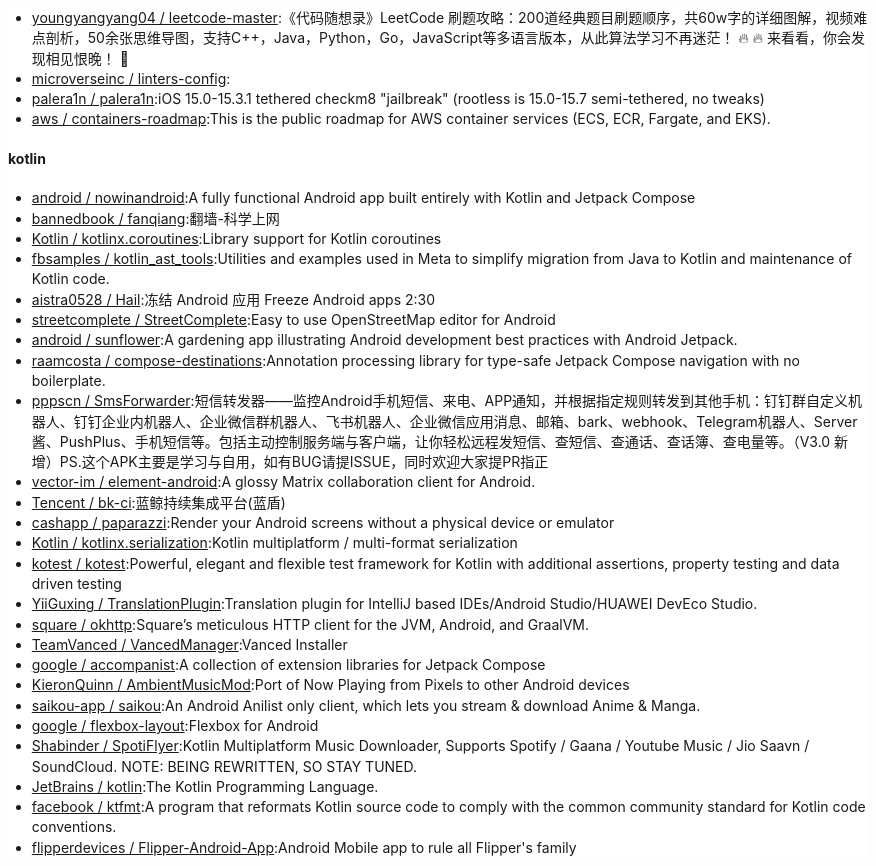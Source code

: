 * [youngyangyang04 / leetcode-master](https://github.com/youngyangyang04/leetcode-master):《代码随想录》LeetCode 刷题攻略：200道经典题目刷题顺序，共60w字的详细图解，视频难点剖析，50余张思维导图，支持C++，Java，Python，Go，JavaScript等多语言版本，从此算法学习不再迷茫！
🔥
🔥
来看看，你会发现相见恨晚！
🚀
* [microverseinc / linters-config](https://github.com/microverseinc/linters-config):
* [palera1n / palera1n](https://github.com/palera1n/palera1n):iOS 15.0-15.3.1 tethered checkm8 "jailbreak" (rootless is 15.0-15.7 semi-tethered, no tweaks)
* [aws / containers-roadmap](https://github.com/aws/containers-roadmap):This is the public roadmap for AWS container services (ECS, ECR, Fargate, and EKS).

#### kotlin
* [android / nowinandroid](https://github.com/android/nowinandroid):A fully functional Android app built entirely with Kotlin and Jetpack Compose
* [bannedbook / fanqiang](https://github.com/bannedbook/fanqiang):翻墙-科学上网
* [Kotlin / kotlinx.coroutines](https://github.com/Kotlin/kotlinx.coroutines):Library support for Kotlin coroutines
* [fbsamples / kotlin_ast_tools](https://github.com/fbsamples/kotlin_ast_tools):Utilities and examples used in Meta to simplify migration from Java to Kotlin and maintenance of Kotlin code.
* [aistra0528 / Hail](https://github.com/aistra0528/Hail):冻结 Android 应用 Freeze Android apps 2:30
* [streetcomplete / StreetComplete](https://github.com/streetcomplete/StreetComplete):Easy to use OpenStreetMap editor for Android
* [android / sunflower](https://github.com/android/sunflower):A gardening app illustrating Android development best practices with Android Jetpack.
* [raamcosta / compose-destinations](https://github.com/raamcosta/compose-destinations):Annotation processing library for type-safe Jetpack Compose navigation with no boilerplate.
* [pppscn / SmsForwarder](https://github.com/pppscn/SmsForwarder):短信转发器——监控Android手机短信、来电、APP通知，并根据指定规则转发到其他手机：钉钉群自定义机器人、钉钉企业内机器人、企业微信群机器人、飞书机器人、企业微信应用消息、邮箱、bark、webhook、Telegram机器人、Server酱、PushPlus、手机短信等。包括主动控制服务端与客户端，让你轻松远程发短信、查短信、查通话、查话簿、查电量等。（V3.0 新增）PS.这个APK主要是学习与自用，如有BUG请提ISSUE，同时欢迎大家提PR指正
* [vector-im / element-android](https://github.com/vector-im/element-android):A glossy Matrix collaboration client for Android.
* [Tencent / bk-ci](https://github.com/Tencent/bk-ci):蓝鲸持续集成平台(蓝盾)
* [cashapp / paparazzi](https://github.com/cashapp/paparazzi):Render your Android screens without a physical device or emulator
* [Kotlin / kotlinx.serialization](https://github.com/Kotlin/kotlinx.serialization):Kotlin multiplatform / multi-format serialization
* [kotest / kotest](https://github.com/kotest/kotest):Powerful, elegant and flexible test framework for Kotlin with additional assertions, property testing and data driven testing
* [YiiGuxing / TranslationPlugin](https://github.com/YiiGuxing/TranslationPlugin):Translation plugin for IntelliJ based IDEs/Android Studio/HUAWEI DevEco Studio.
* [square / okhttp](https://github.com/square/okhttp):Square’s meticulous HTTP client for the JVM, Android, and GraalVM.
* [TeamVanced / VancedManager](https://github.com/TeamVanced/VancedManager):Vanced Installer
* [google / accompanist](https://github.com/google/accompanist):A collection of extension libraries for Jetpack Compose
* [KieronQuinn / AmbientMusicMod](https://github.com/KieronQuinn/AmbientMusicMod):Port of Now Playing from Pixels to other Android devices
* [saikou-app / saikou](https://github.com/saikou-app/saikou):An Android Anilist only client, which lets you stream & download Anime & Manga.
* [google / flexbox-layout](https://github.com/google/flexbox-layout):Flexbox for Android
* [Shabinder / SpotiFlyer](https://github.com/Shabinder/SpotiFlyer):Kotlin Multiplatform Music Downloader, Supports Spotify / Gaana / Youtube Music / Jio Saavn / SoundCloud. NOTE: BEING REWRITTEN, SO STAY TUNED.
* [JetBrains / kotlin](https://github.com/JetBrains/kotlin):The Kotlin Programming Language.
* [facebook / ktfmt](https://github.com/facebook/ktfmt):A program that reformats Kotlin source code to comply with the common community standard for Kotlin code conventions.
* [flipperdevices / Flipper-Android-App](https://github.com/flipperdevices/Flipper-Android-App):Android Mobile app to rule all Flipper's family
